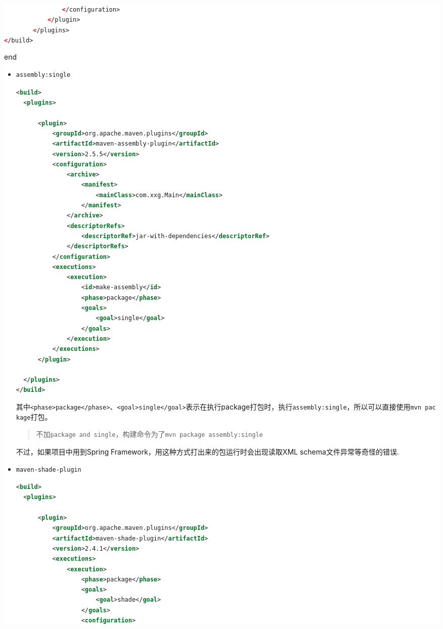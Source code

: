   ```xml
                  </configuration>
              </plugin>
          </plugins>
  </build>
  ```

  end

* `assembly:single`

  ```xml
  <build>
  	<plugins>
  
  		<plugin>
  			<groupId>org.apache.maven.plugins</groupId>
  			<artifactId>maven-assembly-plugin</artifactId>
  			<version>2.5.5</version>
  			<configuration>
  				<archive>
  					<manifest>
  						<mainClass>com.xxg.Main</mainClass>
  					</manifest>
  				</archive>
  				<descriptorRefs>
  					<descriptorRef>jar-with-dependencies</descriptorRef>
  				</descriptorRefs>
  			</configuration>
  			<executions>
  				<execution>
  					<id>make-assembly</id>
  					<phase>package</phase>
  					<goals>
  						<goal>single</goal>
  					</goals>
  				</execution>
  			</executions>
  		</plugin>
  
  	</plugins>
  </build>
  ```

  其中`<phase>package</phase>`、`<goal>single</goal>`表示在执行package打包时，执行`assembly:single`，所以可以直接使用`mvn package`打包。

  > 不加`package and single`，构建命令为了`mvn package assembly:single`

  不过，如果项目中用到Spring Framework，用这种方式打出来的包运行时会出现读取XML schema文件异常等奇怪的错误.

* `maven-shade-plugin`

  ```xml
  <build>
  	<plugins>
  
  		<plugin>
  			<groupId>org.apache.maven.plugins</groupId>
  			<artifactId>maven-shade-plugin</artifactId>
  			<version>2.4.1</version>
  			<executions>
  				<execution>
  					<phase>package</phase>
  					<goals>
  						<goal>shade</goal>
  					</goals>
  					<configuration>
  ```